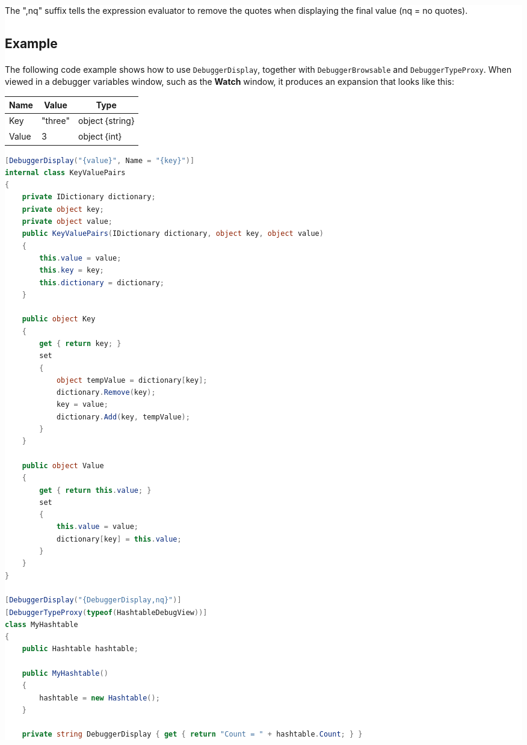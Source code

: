 The ",nq" suffix tells the expression evaluator to remove the quotes when displaying the final value (nq = no quotes).

## Example
The following code example shows how to use `DebuggerDisplay`, together with `DebuggerBrowsable` and `DebuggerTypeProxy`. When viewed in a debugger variables window, such as the **Watch** window, it produces an expansion that looks like this:

|**Name**|**Value**|**Type**|
|--------------|---------------|--------------|
|Key|"three"|object {string}|
|Value|3|object {int}|

```csharp
[DebuggerDisplay("{value}", Name = "{key}")]
internal class KeyValuePairs
{
    private IDictionary dictionary;
    private object key;
    private object value;
    public KeyValuePairs(IDictionary dictionary, object key, object value)
    {
        this.value = value;
        this.key = key;
        this.dictionary = dictionary;
    }

    public object Key
    {
        get { return key; }
        set
        {
            object tempValue = dictionary[key];
            dictionary.Remove(key);
            key = value;
            dictionary.Add(key, tempValue);
        }
    }

    public object Value
    {
        get { return this.value; }
        set
        {
            this.value = value;
            dictionary[key] = this.value;
        }
    }
}

[DebuggerDisplay("{DebuggerDisplay,nq}")]
[DebuggerTypeProxy(typeof(HashtableDebugView))]
class MyHashtable
{
    public Hashtable hashtable;

    public MyHashtable()
    {
        hashtable = new Hashtable();
    }

    private string DebuggerDisplay { get { return "Count = " + hashtable.Count; } }

```